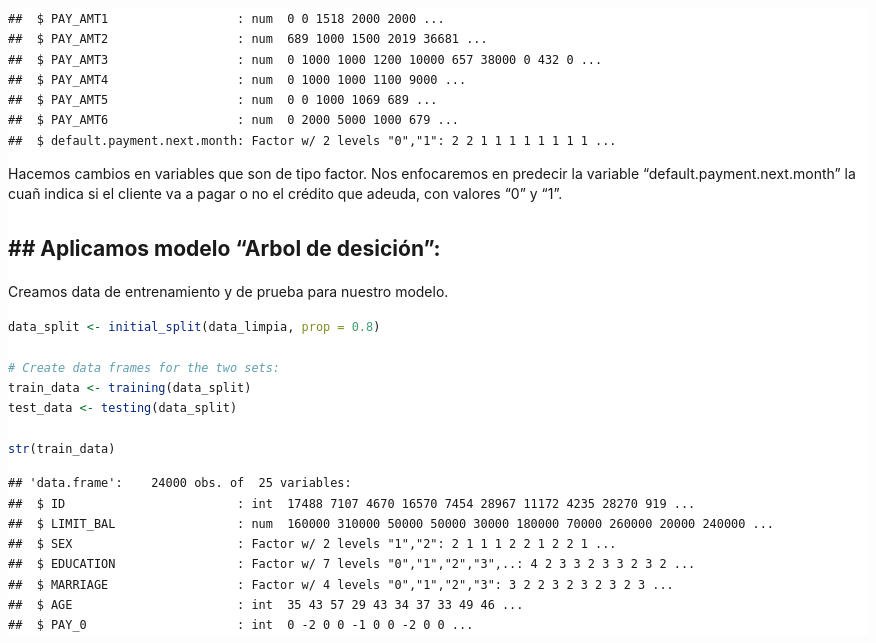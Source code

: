     ##  $ PAY_AMT1                  : num  0 0 1518 2000 2000 ...
    ##  $ PAY_AMT2                  : num  689 1000 1500 2019 36681 ...
    ##  $ PAY_AMT3                  : num  0 1000 1000 1200 10000 657 38000 0 432 0 ...
    ##  $ PAY_AMT4                  : num  0 1000 1000 1100 9000 ...
    ##  $ PAY_AMT5                  : num  0 0 1000 1069 689 ...
    ##  $ PAY_AMT6                  : num  0 2000 5000 1000 679 ...
    ##  $ default.payment.next.month: Factor w/ 2 levels "0","1": 2 2 1 1 1 1 1 1 1 1 ...

Hacemos cambios en variables que son de tipo factor. Nos enfocaremos en
predecir la variable “default.payment.next.month” la cuañ indica si el
cliente va a pagar o no el crédito que adeuda, con valores “0” y “1”.

## \#\# Aplicamos modelo “Arbol de desición”:

Creamos data de entrenamiento y de prueba para nuestro modelo.

``` r
data_split <- initial_split(data_limpia, prop = 0.8)

# Create data frames for the two sets:
train_data <- training(data_split) 
test_data <- testing(data_split)

str(train_data)
```

    ## 'data.frame':    24000 obs. of  25 variables:
    ##  $ ID                        : int  17488 7107 4670 16570 7454 28967 11172 4235 28270 919 ...
    ##  $ LIMIT_BAL                 : num  160000 310000 50000 50000 30000 180000 70000 260000 20000 240000 ...
    ##  $ SEX                       : Factor w/ 2 levels "1","2": 2 1 1 1 2 2 1 2 2 1 ...
    ##  $ EDUCATION                 : Factor w/ 7 levels "0","1","2","3",..: 4 2 3 3 2 3 3 2 3 2 ...
    ##  $ MARRIAGE                  : Factor w/ 4 levels "0","1","2","3": 3 2 2 3 2 3 2 3 2 3 ...
    ##  $ AGE                       : int  35 43 57 29 43 34 37 33 49 46 ...
    ##  $ PAY_0                     : int  0 -2 0 0 -1 0 0 -2 0 0 ...